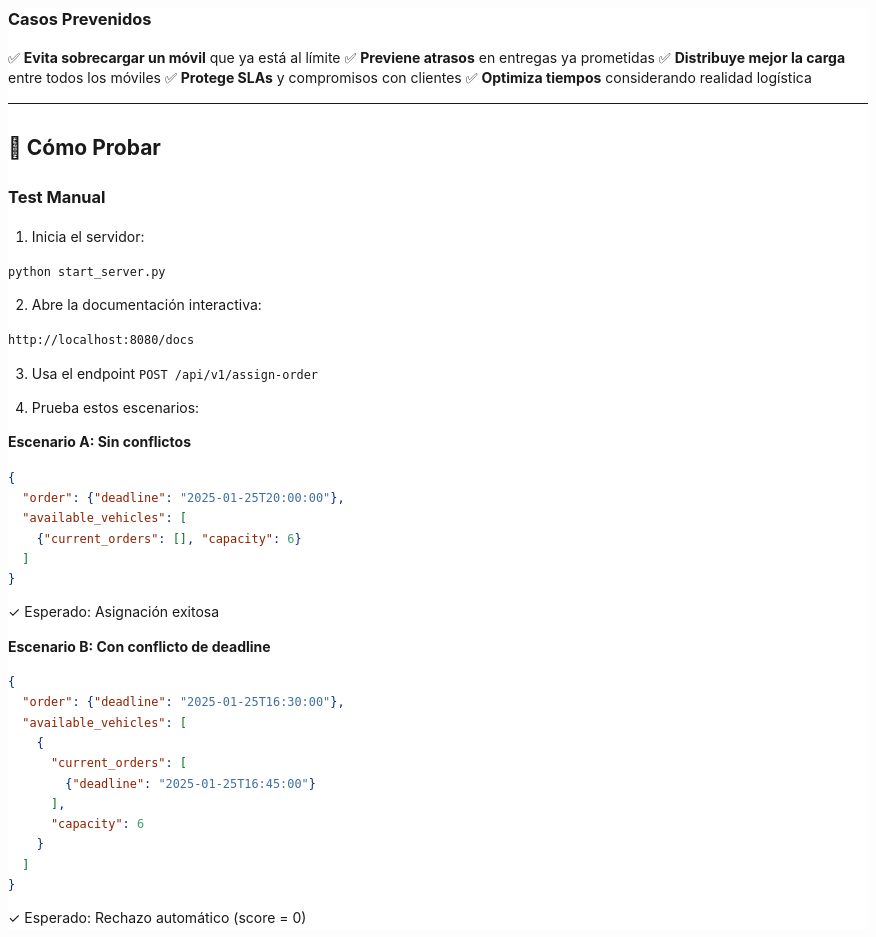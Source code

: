 ### Casos Prevenidos

✅ **Evita sobrecargar un móvil** que ya está al límite
✅ **Previene atrasos** en entregas ya prometidas
✅ **Distribuye mejor la carga** entre todos los móviles
✅ **Protege SLAs** y compromisos con clientes
✅ **Optimiza tiempos** considerando realidad logística

---

## 🧪 Cómo Probar

### Test Manual

1. Inicia el servidor:
```bash
python start_server.py
```

2. Abre la documentación interactiva:
```
http://localhost:8080/docs
```

3. Usa el endpoint `POST /api/v1/assign-order`

4. Prueba estos escenarios:

**Escenario A: Sin conflictos**
```json
{
  "order": {"deadline": "2025-01-25T20:00:00"},
  "available_vehicles": [
    {"current_orders": [], "capacity": 6}
  ]
}
```
✓ Esperado: Asignación exitosa

**Escenario B: Con conflicto de deadline**
```json
{
  "order": {"deadline": "2025-01-25T16:30:00"},
  "available_vehicles": [
    {
      "current_orders": [
        {"deadline": "2025-01-25T16:45:00"}
      ],
      "capacity": 6
    }
  ]
}
```
✓ Esperado: Rechazo automático (score = 0)
